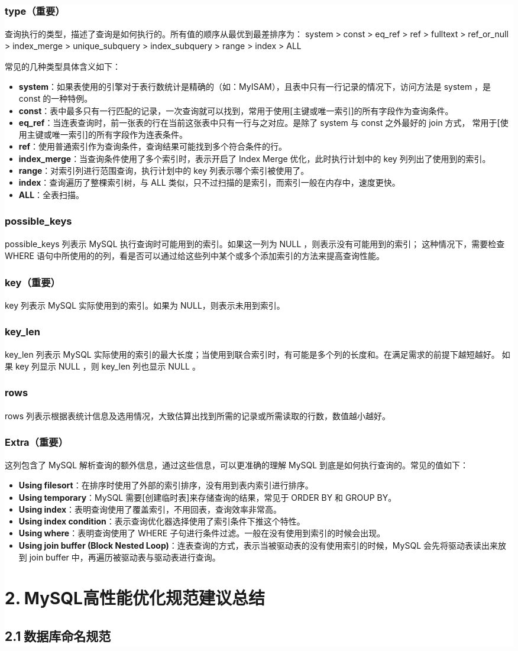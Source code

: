 ### type（重要）

查询执行的类型，描述了查询是如何执行的。所有值的顺序从最优到最差排序为：
system > const > eq_ref > ref > fulltext > ref_or_null > index_merge > unique_subquery > index_subquery > range > index > ALL

常见的几种类型具体含义如下：

- **system**：如果表使用的引擎对于表行数统计是精确的（如：MyISAM），且表中只有一行记录的情况下，访问方法是 system ，是 const 的一种特例。
- **const**：表中最多只有一行匹配的记录，一次查询就可以找到，常用于使用[主键或唯一索引]的所有字段作为查询条件。
- **eq_ref**：当连表查询时，前一张表的行在当前这张表中只有一行与之对应。是除了 system 与 const 之外最好的 join 方式，
   常用于[使用主键或唯一索引]的所有字段作为连表条件。
- **ref**：使用普通索引作为查询条件，查询结果可能找到多个符合条件的行。
- **index_merge**：当查询条件使用了多个索引时，表示开启了 Index Merge 优化，此时执行计划中的 key 列列出了使用到的索引。
- **range**：对索引列进行范围查询，执行计划中的 key 列表示哪个索引被使用了。
- **index**：查询遍历了整棵索引树，与 ALL 类似，只不过扫描的是索引，而索引一般在内存中，速度更快。
- **ALL**：全表扫描。

### possible_keys

possible_keys 列表示 MySQL 执行查询时可能用到的索引。如果这一列为 NULL ，则表示没有可能用到的索引；
这种情况下，需要检查 WHERE 语句中所使用的的列，看是否可以通过给这些列中某个或多个添加索引的方法来提高查询性能。

### key（重要）

key 列表示 MySQL 实际使用到的索引。如果为 NULL，则表示未用到索引。

### key_len

key_len 列表示 MySQL 实际使用的索引的最大长度；当使用到联合索引时，有可能是多个列的长度和。在满足需求的前提下越短越好。
如果 key 列显示 NULL ，则 key_len 列也显示 NULL 。

### rows

rows 列表示根据表统计信息及选用情况，大致估算出找到所需的记录或所需读取的行数，数值越小越好。

### Extra（重要）

这列包含了 MySQL 解析查询的额外信息，通过这些信息，可以更准确的理解 MySQL 到底是如何执行查询的。常见的值如下：

- **Using filesort**：在排序时使用了外部的索引排序，没有用到表内索引进行排序。
- **Using temporary**：MySQL 需要[创建临时表]来存储查询的结果，常见于 ORDER BY 和 GROUP BY。
- **Using index**：表明查询使用了覆盖索引，不用回表，查询效率非常高。
- **Using index condition**：表示查询优化器选择使用了索引条件下推这个特性。
- **Using where**：表明查询使用了 WHERE 子句进行条件过滤。一般在没有使用到索引的时候会出现。
- **Using join buffer (Block Nested Loop)**：连表查询的方式，表示当被驱动表的没有使用索引的时候，MySQL 会先将驱动表读出来放到 join buffer 中，再遍历被驱动表与驱动表进行查询。


# 2. MySQL高性能优化规范建议总结
## 2.1 数据库命名规范
